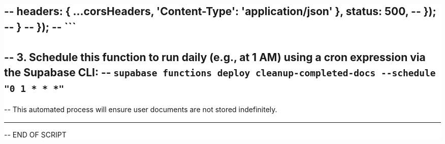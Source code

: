--          headers: { ...corsHeaders, 'Content-Type': 'application/json' }, status: 500,
--        });
--      }
--    });
--    ```
--
-- 3. Schedule this function to run daily (e.g., at 1 AM) using a cron expression via the Supabase CLI:
--    `supabase functions deploy cleanup-completed-docs --schedule "0 1 * * *"`
--
-- This automated process will ensure user documents are not stored indefinitely.
-- -----------------------------------------------------------------------------

-- END OF SCRIPT